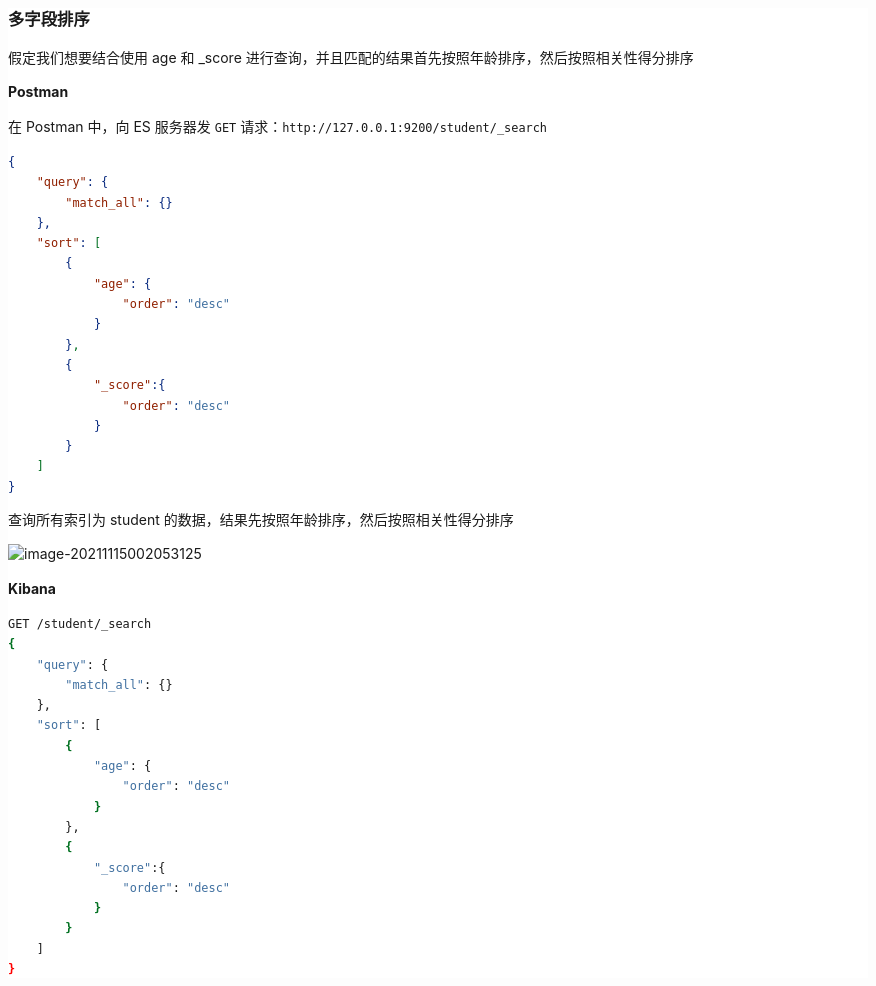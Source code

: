 ### 多字段排序

假定我们想要结合使用 age 和 _score 进行查询，并且匹配的结果首先按照年龄排序，然后按照相关性得分排序

**Postman**

在 Postman 中，向 ES 服务器发 `GET` 请求：`http://127.0.0.1:9200/student/_search`

```json
{
    "query": {
        "match_all": {}
    },
    "sort": [
        {
            "age": {
                "order": "desc"
            }
        },
        {
            "_score":{
                "order": "desc"
            }
        }
    ]
}
```

查询所有索引为 student 的数据，结果先按照年龄排序，然后按照相关性得分排序

![image-20211115002053125](https://gcore.jsdelivr.net/gh/Kele-Bingtang/static/img/ElasticSearch/20211115002054.png)

**Kibana**

```sh
GET /student/_search
{
    "query": {
        "match_all": {}
    },
    "sort": [
        {
            "age": {
                "order": "desc"
            }
        },
        {
            "_score":{
                "order": "desc"
            }
        }
    ]
}
```
